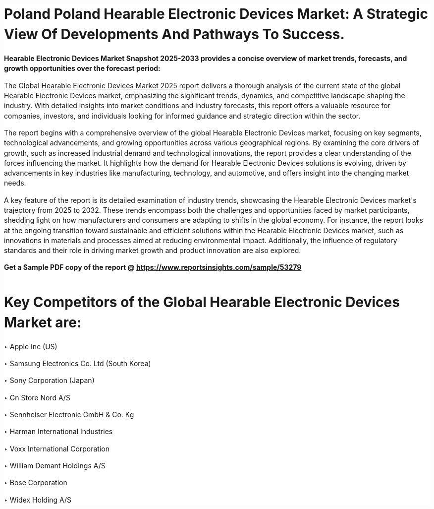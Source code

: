 # Poland Poland Hearable Electronic Devices Market: A Strategic View Of Developments And Pathways To Success.

<strong>Hearable Electronic Devices Market Snapshot 2025-2033 provides a concise overview of market trends, forecasts, and growth opportunities over the forecast period:</strong>

 The Global <a href=https://www.reportsinsights.com/sample/53279>Hearable Electronic Devices Market 2025 report</a> delivers a thorough analysis of the current state of the global Hearable Electronic Devices market, emphasizing the significant trends, dynamics, and competitive landscape shaping the industry. With detailed insights into market conditions and industry forecasts, this report offers a valuable resource for companies, investors, and individuals looking for informed guidance and strategic direction within the sector.

The report begins with a comprehensive overview of the global Hearable Electronic Devices market, focusing on key segments, technological advancements, and growing opportunities across various geographical regions. By examining the core drivers of growth, such as increased industrial demand and technological innovations, the report provides a clear understanding of the forces influencing the market. It highlights how the demand for Hearable Electronic Devices solutions is evolving, driven by advancements in key industries like manufacturing, technology, and automotive, and offers insight into the changing market needs.

A key feature of the report is its detailed examination of industry trends, showcasing the Hearable Electronic Devices market's trajectory from 2025 to 2032. These trends encompass both the challenges and opportunities faced by market participants, shedding light on how manufacturers and consumers are adapting to shifts in the global economy. For instance, the report looks at the ongoing transition toward sustainable and efficient solutions within the Hearable Electronic Devices market, such as innovations in materials and processes aimed at reducing environmental impact. Additionally, the influence of regulatory standards and their role in driving market growth and product innovation are also explored.

<strong>Get a Sample PDF copy of the report @ <a href=https://www.reportsinsights.com/sample/53279>https://www.reportsinsights.com/sample/53279</a></strong>

# <strong>Key Competitors of the Global Hearable Electronic Devices Market are:</strong>

‣ Apple Inc (US)

‣ Samsung Electronics Co. Ltd (South Korea)

‣ Sony Corporation (Japan)

‣ Gn Store Nord A/S

‣ Sennheiser Electronic GmbH & Co. Kg

‣ Harman International Industries

‣ Voxx International Corporation

‣ William Demant Holdings A/S

‣ Bose Corporation

‣ Widex Holding A/S
